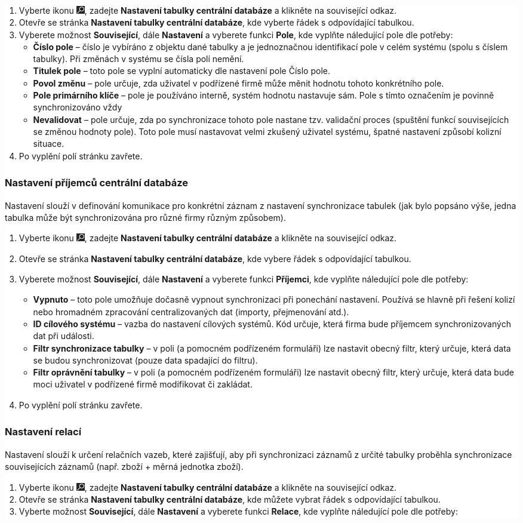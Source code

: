 1. Vyberte ikonu ![Žárovky, která otevře funkci Řekněte mi](media/ui-search/search_small.png "Řekněte mi, co chcete dělat"), zadejte **Nastavení tabulky centrální databáze** a klikněte na související odkaz.
1. Otevře se stránka **Nastavení tabulky centrální databáze**, kde vyberte řádek s odpovídající tabulkou.
1. Vyberete možnost **Související**, dále **Nastavení** a vyberete funkci **Pole**, kde vyplňte náledující pole dle potřeby:
    - **Číslo pole** – číslo je vybíráno z objektu dané tabulky a je jednoznačnou identifikací pole v celém systému (spolu s číslem tabulky). Při změnách v systému se čísla polí nemění.
    - **Titulek pole** – toto pole se vyplní automaticky dle nastavení pole Číslo pole.
    - **Povol změnu** – pole určuje, zda uživatel v podřízené firmě může měnit hodnotu tohoto konkrétního pole.
    - **Pole primárního klíče** – pole je používáno interně, systém hodnotu nastavuje  sám. Pole s tímto označením je povinně synchronizováno vždy
    - **Nevalidovat** – pole určuje, zda po synchronizace tohoto pole nastane tzv. validační proces (spuštění funkcí souvisejících se změnou hodnoty pole). Toto pole musí nastavovat velmi zkušený uživatel systému, špatné nastavení způsobí kolizní situace.
1. Po vyplění polí stránku zavřete.

### Nastavení příjemců centrální databáze
 
Nastavení slouží v definování komunikace pro konkrétní záznam z nastavení synchronizace tabulek (jak bylo popsáno výše, jedna tabulka může být synchronizována pro různé firmy různým způsobem).

1. Vyberte ikonu ![Žárovky, která otevře funkci Řekněte mi](media/ui-search/search_small.png "Řekněte mi, co chcete dělat"), zadejte **Nastavení tabulky centrální databáze** a klikněte na související odkaz.
1. Otevře se stránka **Nastavení tabulky centrální databáze**, kde vybere řádek s odpovídající tabulkou.
1. Vyberete možnost **Související**, dále **Nastavení** a vyberete funkci **Příjemci**, kde vyplňte náledující pole dle potřeby:

    - **Vypnuto** – toto pole umožňuje dočasně vypnout synchronizaci při ponechání nastavení. Používá se hlavně při řešení kolizí nebo hromadném zpracování centralizovaných dat (importy, přejmenování atd.).
    - **ID cílového systému** – vazba do nastavení cílových systémů. Kód určuje, která firma bude příjemcem synchronizovaných dat při události.
    - **Filtr synchronizace tabulky** – v poli (a pomocném podřízeném formuláři) lze nastavit obecný filtr, který určuje, která data se budou synchronizovat (pouze data spadající do filtru).
    - **Filtr oprávnění tabulky** – v poli (a pomocném podřízeném formuláři) lze nastavit obecný filtr, který určuje, která data bude moci uživatel v podřízené firmě modifikovat či zakládat.
1. Po vyplění polí stránku zavřete.

### Nastavení relací

Nastavení slouží k určení relačních vazeb, které zajišťují, aby při synchronizaci záznamů z určité tabulky proběhla synchronizace souvisejících záznamů (např. zboží + měrná jednotka zboží).

1. Vyberte ikonu ![Žárovky, která otevře funkci Řekněte mi](media/ui-search/search_small.png "Řekněte mi, co chcete dělat"), zadejte **Nastavení tabulky centrální databáze** a klikněte na související odkaz.
1. Otevře se stránka **Nastavení tabulky centrální databáze**, kde můžete vybrat řádek s odpovídající tabulkou.
1. Vyberte možnost **Související**, dále **Nastavení** a vyberete funkci **Relace**, kde vyplňte náledující pole dle potřeby:

